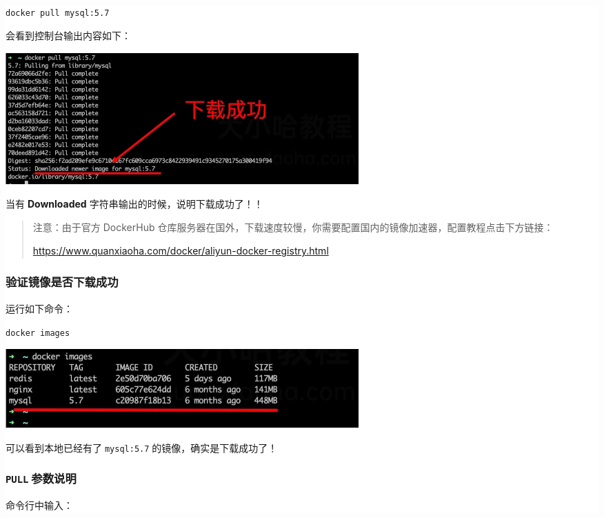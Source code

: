 ```bash
docker pull mysql:5.7
```

会看到控制台输出内容如下：

<img src="./image/13.jpg" style="zoom: 50%;" />

当有 **Downloaded** 字符串输出的时候，说明下载成功了！！

> 注意：由于官方 DockerHub 仓库服务器在国外，下载速度较慢，你需要配置国内的镜像加速器，配置教程点击下方链接：
>
> https://www.quanxiaoha.com/docker/aliyun-docker-registry.html

### 验证镜像是否下载成功

运行如下命令：

```bash
docker images
```

<img src="./image/14.jpg" style="zoom:50%;" />

可以看到本地已经有了 `mysql:5.7` 的镜像，确实是下载成功了！

### `PULL` 参数说明

命令行中输入：
